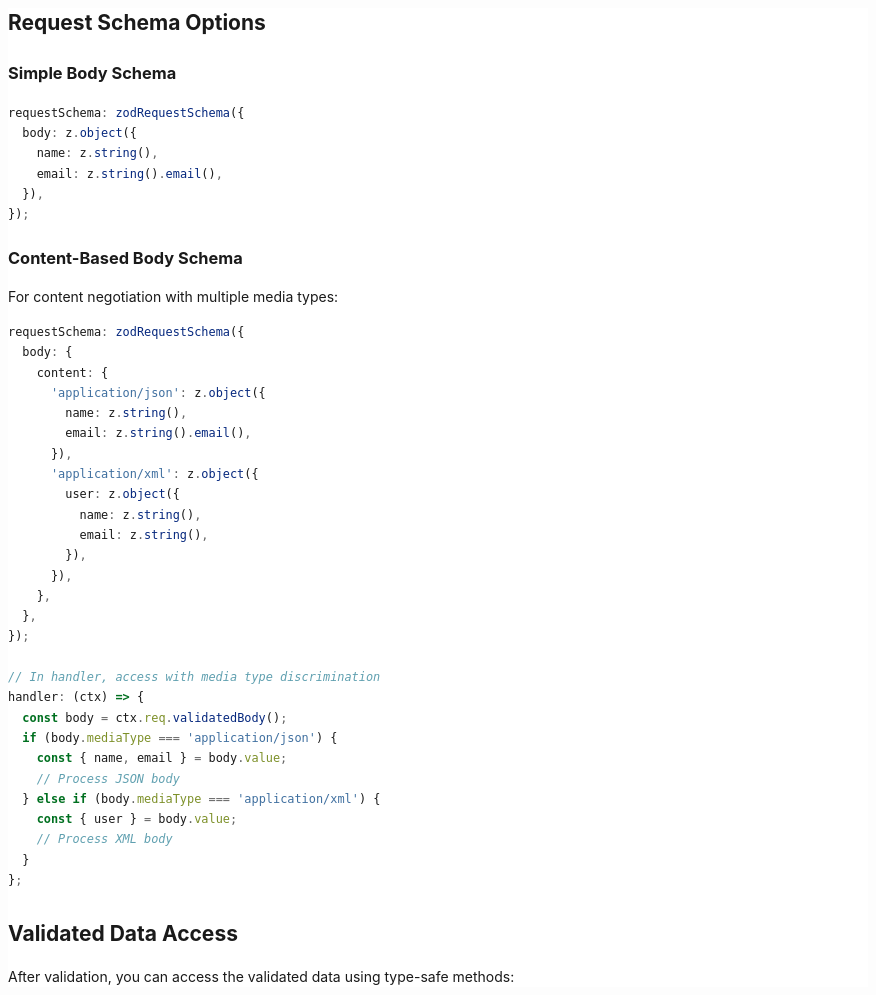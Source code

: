 ## Request Schema Options

### Simple Body Schema

```typescript
requestSchema: zodRequestSchema({
  body: z.object({
    name: z.string(),
    email: z.string().email(),
  }),
});
```

### Content-Based Body Schema

For content negotiation with multiple media types:

```typescript
requestSchema: zodRequestSchema({
  body: {
    content: {
      'application/json': z.object({
        name: z.string(),
        email: z.string().email(),
      }),
      'application/xml': z.object({
        user: z.object({
          name: z.string(),
          email: z.string(),
        }),
      }),
    },
  },
});

// In handler, access with media type discrimination
handler: (ctx) => {
  const body = ctx.req.validatedBody();
  if (body.mediaType === 'application/json') {
    const { name, email } = body.value;
    // Process JSON body
  } else if (body.mediaType === 'application/xml') {
    const { user } = body.value;
    // Process XML body
  }
};
```

## Validated Data Access

After validation, you can access the validated data using type-safe methods:
